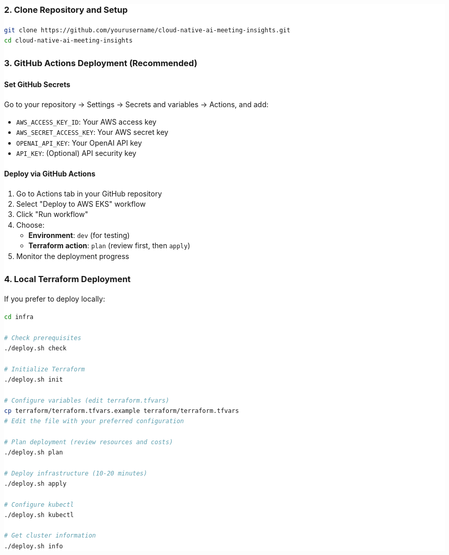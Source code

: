 ### 2. Clone Repository and Setup

```bash
git clone https://github.com/yourusername/cloud-native-ai-meeting-insights.git
cd cloud-native-ai-meeting-insights
```

### 3. GitHub Actions Deployment (Recommended)

#### Set GitHub Secrets

Go to your repository → Settings → Secrets and variables → Actions, and add:

- `AWS_ACCESS_KEY_ID`: Your AWS access key
- `AWS_SECRET_ACCESS_KEY`: Your AWS secret key
- `OPENAI_API_KEY`: Your OpenAI API key
- `API_KEY`: (Optional) API security key

#### Deploy via GitHub Actions

1. Go to Actions tab in your GitHub repository
2. Select "Deploy to AWS EKS" workflow
3. Click "Run workflow"
4. Choose:
   - **Environment**: `dev` (for testing)
   - **Terraform action**: `plan` (review first, then `apply`)
5. Monitor the deployment progress

### 4. Local Terraform Deployment

If you prefer to deploy locally:

```bash
cd infra

# Check prerequisites
./deploy.sh check

# Initialize Terraform
./deploy.sh init

# Configure variables (edit terraform.tfvars)
cp terraform/terraform.tfvars.example terraform/terraform.tfvars
# Edit the file with your preferred configuration

# Plan deployment (review resources and costs)
./deploy.sh plan

# Deploy infrastructure (10-20 minutes)
./deploy.sh apply

# Configure kubectl
./deploy.sh kubectl

# Get cluster information
./deploy.sh info
```
